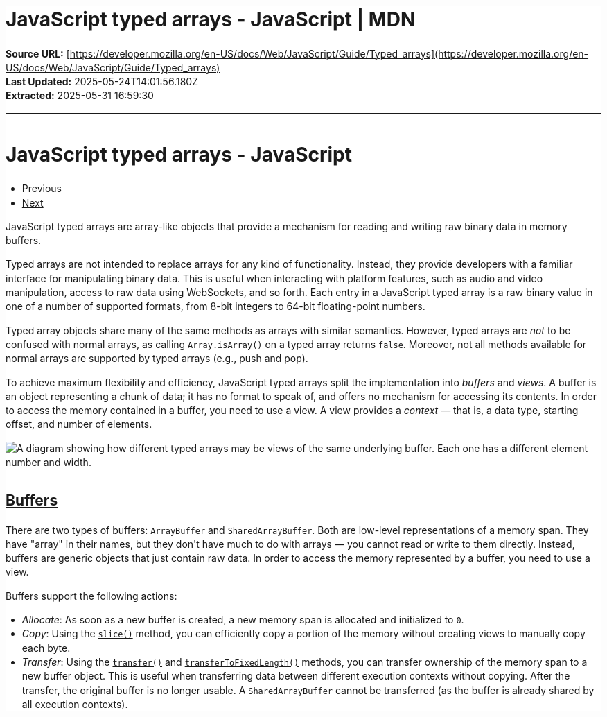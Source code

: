 # JavaScript typed arrays - JavaScript | MDN

**Source URL:** [https://developer.mozilla.org/en-US/docs/Web/JavaScript/Guide/Typed_arrays](https://developer.mozilla.org/en-US/docs/Web/JavaScript/Guide/Typed_arrays)  
**Last Updated:** 2025-05-24T14:01:56.180Z  
**Extracted:** 2025-05-31 16:59:30

---

# JavaScript typed arrays - JavaScript

*   [Previous](https://developer.mozilla.org/en-US/docs/Web/JavaScript/Guide/Using_promises)
*   [Next](https://developer.mozilla.org/en-US/docs/Web/JavaScript/Guide/Iterators_and_generators)

JavaScript typed arrays are array-like objects that provide a mechanism for reading and writing raw binary data in memory buffers.

Typed arrays are not intended to replace arrays for any kind of functionality. Instead, they provide developers with a familiar interface for manipulating binary data. This is useful when interacting with platform features, such as audio and video manipulation, access to raw data using [WebSockets](https://developer.mozilla.org/en-US/docs/Web/API/WebSockets_API), and so forth. Each entry in a JavaScript typed array is a raw binary value in one of a number of supported formats, from 8-bit integers to 64-bit floating-point numbers.

Typed array objects share many of the same methods as arrays with similar semantics. However, typed arrays are _not_ to be confused with normal arrays, as calling [`Array.isArray()`](https://developer.mozilla.org/en-US/docs/Web/JavaScript/Reference/Global_Objects/Array/isArray) on a typed array returns `false`. Moreover, not all methods available for normal arrays are supported by typed arrays (e.g., push and pop).

To achieve maximum flexibility and efficiency, JavaScript typed arrays split the implementation into _buffers_ and _views_. A buffer is an object representing a chunk of data; it has no format to speak of, and offers no mechanism for accessing its contents. In order to access the memory contained in a buffer, you need to use a [view](#views). A view provides a _context_ — that is, a data type, starting offset, and number of elements.

![A diagram showing how different typed arrays may be views of the same underlying buffer. Each one has a different element number and width.](https://developer.mozilla.org/en-US/docs/Web/JavaScript/Guide/Typed_arrays/typed_arrays.png)

## [Buffers](#buffers)

There are two types of buffers: [`ArrayBuffer`](https://developer.mozilla.org/en-US/docs/Web/JavaScript/Reference/Global_Objects/ArrayBuffer) and [`SharedArrayBuffer`](https://developer.mozilla.org/en-US/docs/Web/JavaScript/Reference/Global_Objects/SharedArrayBuffer). Both are low-level representations of a memory span. They have "array" in their names, but they don't have much to do with arrays — you cannot read or write to them directly. Instead, buffers are generic objects that just contain raw data. In order to access the memory represented by a buffer, you need to use a view.

Buffers support the following actions:

*   _Allocate_: As soon as a new buffer is created, a new memory span is allocated and initialized to `0`.
*   _Copy_: Using the [`slice()`](https://developer.mozilla.org/en-US/docs/Web/JavaScript/Reference/Global_Objects/ArrayBuffer/slice) method, you can efficiently copy a portion of the memory without creating views to manually copy each byte.
*   _Transfer_: Using the [`transfer()`](https://developer.mozilla.org/en-US/docs/Web/JavaScript/Reference/Global_Objects/ArrayBuffer/transfer) and [`transferToFixedLength()`](https://developer.mozilla.org/en-US/docs/Web/JavaScript/Reference/Global_Objects/ArrayBuffer/transferToFixedLength) methods, you can transfer ownership of the memory span to a new buffer object. This is useful when transferring data between different execution contexts without copying. After the transfer, the original buffer is no longer usable. A `SharedArrayBuffer` cannot be transferred (as the buffer is already shared by all execution contexts).